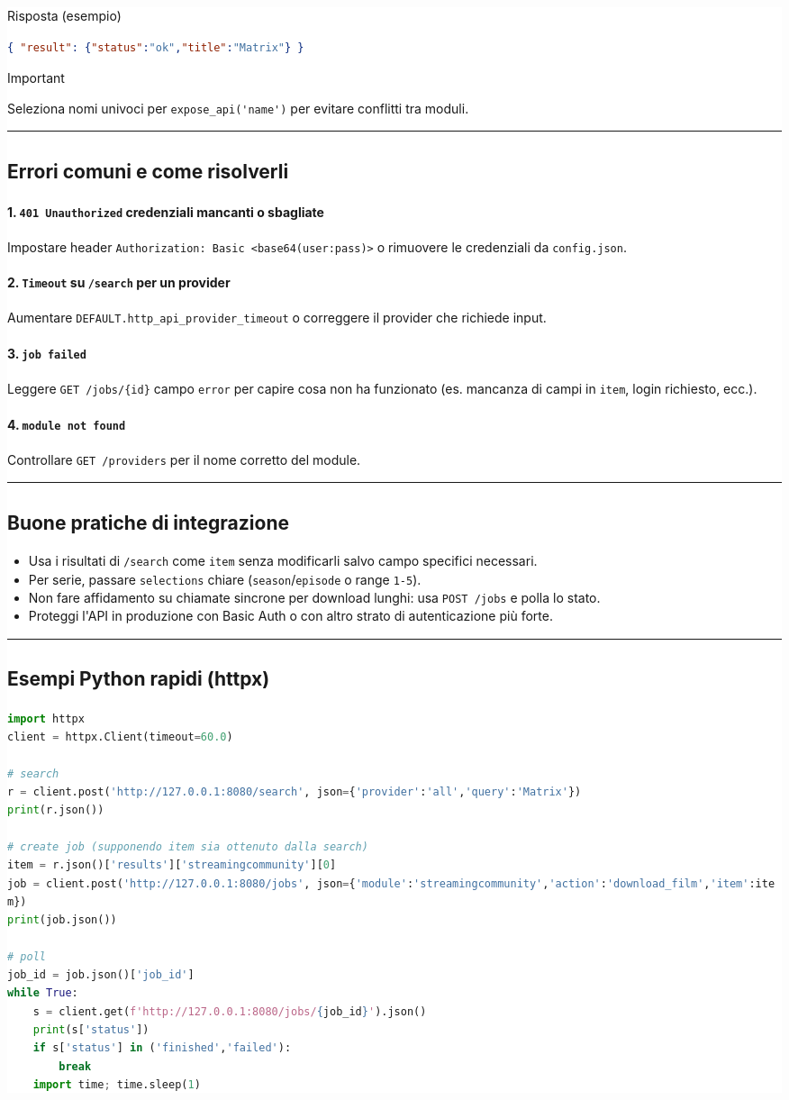 Risposta (esempio)

```json
{ "result": {"status":"ok","title":"Matrix"} }
```

> [!IMPORTANT]
> Seleziona nomi univoci per `expose_api('name')` per evitare conflitti tra moduli.

----

## Errori comuni e come risolverli

#### 1. `401 Unauthorized` credenziali mancanti o sbagliate
Impostare header `Authorization: Basic <base64(user:pass)>` o rimuovere le credenziali da `config.json`.

#### 2. `Timeout` su `/search` per un provider
Aumentare `DEFAULT.http_api_provider_timeout` o correggere il provider che richiede input.

#### 3. `job failed`
Leggere `GET /jobs/{id}` campo `error` per capire cosa non ha funzionato (es. mancanza di campi in `item`, login richiesto, ecc.).

#### 4. `module not found`
Controllare `GET /providers` per il nome corretto del module.

----

## Buone pratiche di integrazione

- Usa i risultati di `/search` come `item` senza modificarli salvo campo specifici necessari.
- Per serie, passare `selections` chiare (`season`/`episode` o range `1-5`).
- Non fare affidamento su chiamate sincrone per download lunghi: usa `POST /jobs` e polla lo stato.
- Proteggi l'API in produzione con Basic Auth o con altro strato di autenticazione più forte.

----

## Esempi Python rapidi (httpx)

```py
import httpx
client = httpx.Client(timeout=60.0)

# search
r = client.post('http://127.0.0.1:8080/search', json={'provider':'all','query':'Matrix'})
print(r.json())

# create job (supponendo item sia ottenuto dalla search)
item = r.json()['results']['streamingcommunity'][0]
job = client.post('http://127.0.0.1:8080/jobs', json={'module':'streamingcommunity','action':'download_film','item':item})
print(job.json())

# poll
job_id = job.json()['job_id']
while True:
    s = client.get(f'http://127.0.0.1:8080/jobs/{job_id}').json()
    print(s['status'])
    if s['status'] in ('finished','failed'):
        break
    import time; time.sleep(1)
```
